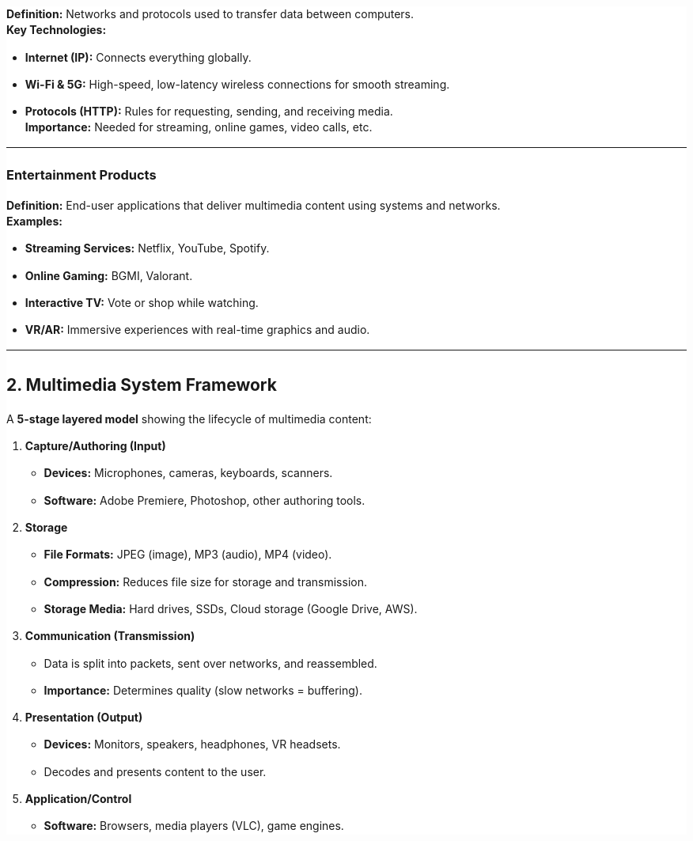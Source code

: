 **Definition:** Networks and protocols used to transfer data between computers.  
**Key Technologies:**

- **Internet (IP):** Connects everything globally.
    
- **Wi-Fi & 5G:** High-speed, low-latency wireless connections for smooth streaming.
    
- **Protocols (HTTP):** Rules for requesting, sending, and receiving media.  
    **Importance:** Needed for streaming, online games, video calls, etc.

---

### **Entertainment Products**

**Definition:** End-user applications that deliver multimedia content using systems and networks.  
**Examples:**

- **Streaming Services:** Netflix, YouTube, Spotify.
    
- **Online Gaming:** BGMI, Valorant.
    
- **Interactive TV:** Vote or shop while watching.
    
- **VR/AR:** Immersive experiences with real-time graphics and audio.
    

---

## **2. Multimedia System Framework**

A **5-stage layered model** showing the lifecycle of multimedia content:

1. **Capture/Authoring (Input)**
    
    - **Devices:** Microphones, cameras, keyboards, scanners.
        
    - **Software:** Adobe Premiere, Photoshop, other authoring tools.
        
2. **Storage**
    
    - **File Formats:** JPEG (image), MP3 (audio), MP4 (video).
        
    - **Compression:** Reduces file size for storage and transmission.
        
    - **Storage Media:** Hard drives, SSDs, Cloud storage (Google Drive, AWS).
        
3. **Communication (Transmission)**
    
    - Data is split into packets, sent over networks, and reassembled.
        
    - **Importance:** Determines quality (slow networks = buffering).
        
4. **Presentation (Output)**
    
    - **Devices:** Monitors, speakers, headphones, VR headsets.
        
    - Decodes and presents content to the user.
        
5. **Application/Control**
    
    - **Software:** Browsers, media players (VLC), game engines.
        